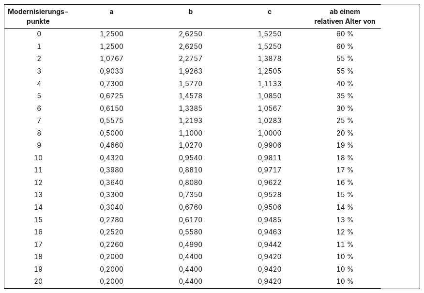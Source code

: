 <table style="border-collapse: collapse;border-top: 0.5pt solid ; border-bottom: 0.5pt solid ; border-left: 0.5pt solid ; border-right: 0.5pt solid ; "><colgroup><col style="width: 18%" /><col style="width: 21%" /><col style="width: 21%" /><col style="width: 21%" /><col style="width: 21%" /></colgroup><thead><tr class="header"><th style="text-align: center;">Modernisierungs-<br />
punkte</th><th style="text-align: center;">a</th><th style="text-align: center;">b</th><th style="text-align: center;">c</th><th style="text-align: center;">ab einem<br />
relativen Alter von</th></tr></thead><tbody><tr class="odd"><td style="text-align: center;"> 0</td><td style="text-align: center;">1,2500</td><td style="text-align: center;">2,6250</td><td style="text-align: center;">1,5250</td><td style="text-align: center;">60 %</td></tr><tr class="even"><td style="text-align: center;"> 1</td><td style="text-align: center;">1,2500</td><td style="text-align: center;">2,6250</td><td style="text-align: center;">1,5250</td><td style="text-align: center;">60 %</td></tr><tr class="odd"><td style="text-align: center;"> 2</td><td style="text-align: center;">1,0767</td><td style="text-align: center;">2,2757</td><td style="text-align: center;">1,3878</td><td style="text-align: center;">55 %</td></tr><tr class="even"><td style="text-align: center;"> 3</td><td style="text-align: center;">0,9033</td><td style="text-align: center;">1,9263</td><td style="text-align: center;">1,2505</td><td style="text-align: center;">55 %</td></tr><tr class="odd"><td style="text-align: center;"> 4</td><td style="text-align: center;">0,7300</td><td style="text-align: center;">1,5770</td><td style="text-align: center;">1,1133</td><td style="text-align: center;">40 %</td></tr><tr class="even"><td style="text-align: center;"> 5</td><td style="text-align: center;">0,6725</td><td style="text-align: center;">1,4578</td><td style="text-align: center;">1,0850</td><td style="text-align: center;">35 %</td></tr><tr class="odd"><td style="text-align: center;"> 6</td><td style="text-align: center;">0,6150</td><td style="text-align: center;">1,3385</td><td style="text-align: center;">1,0567</td><td style="text-align: center;">30 %</td></tr><tr class="even"><td style="text-align: center;"> 7</td><td style="text-align: center;">0,5575</td><td style="text-align: center;">1,2193</td><td style="text-align: center;">1,0283</td><td style="text-align: center;">25 %</td></tr><tr class="odd"><td style="text-align: center;"> 8</td><td style="text-align: center;">0,5000</td><td style="text-align: center;">1,1000</td><td style="text-align: center;">1,0000</td><td style="text-align: center;">20 %</td></tr><tr class="even"><td style="text-align: center;"> 9</td><td style="text-align: center;">0,4660</td><td style="text-align: center;">1,0270</td><td style="text-align: center;">0,9906</td><td style="text-align: center;">19 %</td></tr><tr class="odd"><td style="text-align: center;">10</td><td style="text-align: center;">0,4320</td><td style="text-align: center;">0,9540</td><td style="text-align: center;">0,9811</td><td style="text-align: center;">18 %</td></tr><tr class="even"><td style="text-align: center;">11</td><td style="text-align: center;">0,3980</td><td style="text-align: center;">0,8810</td><td style="text-align: center;">0,9717</td><td style="text-align: center;">17 %</td></tr><tr class="odd"><td style="text-align: center;">12</td><td style="text-align: center;">0,3640</td><td style="text-align: center;">0,8080</td><td style="text-align: center;">0,9622</td><td style="text-align: center;">16 %</td></tr><tr class="even"><td style="text-align: center;">13</td><td style="text-align: center;">0,3300</td><td style="text-align: center;">0,7350</td><td style="text-align: center;">0,9528</td><td style="text-align: center;">15 %</td></tr><tr class="odd"><td style="text-align: center;">14</td><td style="text-align: center;">0,3040</td><td style="text-align: center;">0,6760</td><td style="text-align: center;">0,9506</td><td style="text-align: center;">14 %</td></tr><tr class="even"><td style="text-align: center;">15</td><td style="text-align: center;">0,2780</td><td style="text-align: center;">0,6170</td><td style="text-align: center;">0,9485</td><td style="text-align: center;">13 %</td></tr><tr class="odd"><td style="text-align: center;">16</td><td style="text-align: center;">0,2520</td><td style="text-align: center;">0,5580</td><td style="text-align: center;">0,9463</td><td style="text-align: center;">12 %</td></tr><tr class="even"><td style="text-align: center;">17</td><td style="text-align: center;">0,2260</td><td style="text-align: center;">0,4990</td><td style="text-align: center;">0,9442</td><td style="text-align: center;">11 %</td></tr><tr class="odd"><td style="text-align: center;">18</td><td style="text-align: center;">0,2000</td><td style="text-align: center;">0,4400</td><td style="text-align: center;">0,9420</td><td style="text-align: center;">10 %</td></tr><tr class="even"><td style="text-align: center;">19</td><td style="text-align: center;">0,2000</td><td style="text-align: center;">0,4400</td><td style="text-align: center;">0,9420</td><td style="text-align: center;">10 %</td></tr><tr class="odd"><td style="text-align: center;">20</td><td style="text-align: center;">0,2000</td><td style="text-align: center;">0,4400</td><td style="text-align: center;">0,9420</td><td style="text-align: center;">10 %</td></tr></tbody></table>
